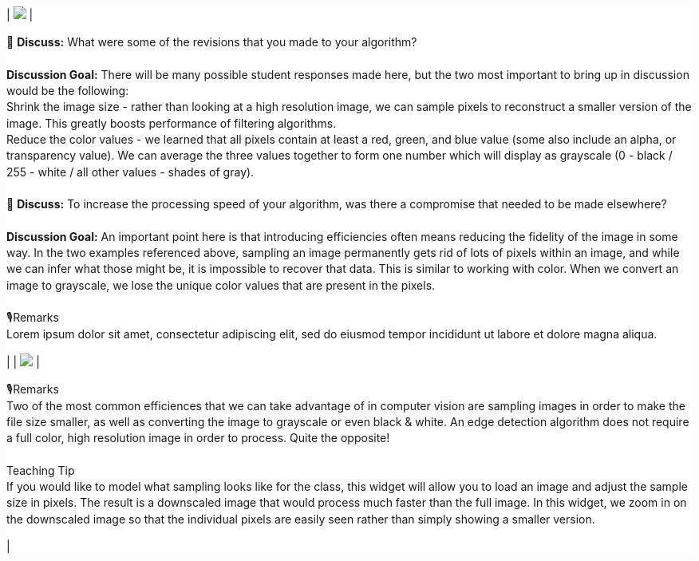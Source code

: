 | ![](https://jamjamgobambam.github.io/curriculum-drafts/slide-images/computer-vision/1VK2EooHd59-HYraAfa87i57qDo8Tz16WjKPr-OiRaIk/slide\_16.png) | <p>💬 <strong>Discuss:</strong> What were some of the revisions that you made to your algorithm?<br><br><strong>Discussion Goal:</strong> There will be many possible student responses made here, but the two most important to bring up in discussion would be the following:<br>Shrink the image size - rather than looking at a high resolution image, we can sample pixels to reconstruct a smaller version of the image. This greatly boosts performance of filtering algorithms.<br>Reduce the color values - we learned that all pixels contain at least a red, green, and blue value (some also include an alpha, or transparency value). We can average the three values together to form one number which will display as grayscale (0 - black / 255 - white / all other values - shades of gray).<br><br>💬 <strong>Discuss:</strong> To increase the processing speed of your algorithm, was there a compromise that needed to be made elsewhere?<br><br><strong>Discussion Goal:</strong> An important point here is that introducing efficiencies often means reducing the fidelity of the image in some way. In the two examples referenced above, sampling an image permanently gets rid of lots of pixels within an image, and while we can infer what those might be, it is impossible to recover that data. This is similar to working with color. When we convert an image to grayscale, we lose the unique color values that are present in the pixels.<br><br>🎙Remarks<br>Lorem ipsum dolor sit amet, consectetur adipiscing elit, sed do eiusmod tempor incididunt ut labore et dolore magna aliqua.<br></p>                                                                                                                                                                                                                                                                                                                                                                                                                                                 |
| ![](https://jamjamgobambam.github.io/curriculum-drafts/slide-images/computer-vision/1VK2EooHd59-HYraAfa87i57qDo8Tz16WjKPr-OiRaIk/slide\_17.png) | <p>🎙Remarks<br>Two of the most common efficiences that we can take advantage of in computer vision are sampling images in order to make the file size smaller, as well as converting the image to grayscale or even black &#x26; white. An edge detection algorithm does not require a full color, high resolution image in order to process. Quite the opposite!<br><br>Teaching Tip<br>If you would like to model what sampling looks like for the class, this widget will allow you to load an image and adjust the sample size in pixels. The result is a downscaled image that would process much faster than the full image. In this widget, we zoom in on the downscaled image so that the individual pixels are easily seen rather than simply showing a smaller version.<br></p>                                                                                                                                                                                                                                                                                                                                                                                                                                                                                                                                                                                                                                                                                                                                                                                                                                                                                                                                                                                                                                                                                                                                                                                                                                                                                            |